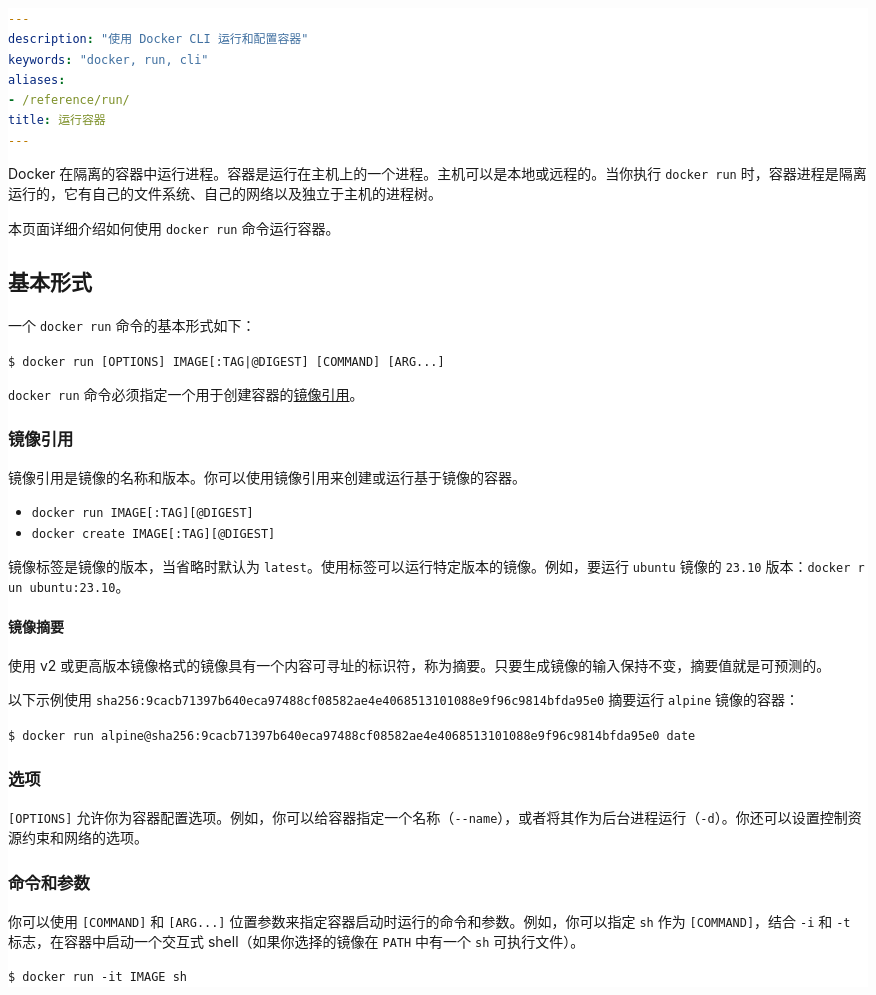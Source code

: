 ```yaml
---
description: "使用 Docker CLI 运行和配置容器"
keywords: "docker, run, cli"
aliases:
- /reference/run/
title: 运行容器
---
```


Docker 在隔离的容器中运行进程。容器是运行在主机上的一个进程。主机可以是本地或远程的。当你执行 `docker run` 时，容器进程是隔离运行的，它有自己的文件系统、自己的网络以及独立于主机的进程树。

本页面详细介绍如何使用 `docker run` 命令运行容器。

## 基本形式

一个 `docker run` 命令的基本形式如下：

```console
$ docker run [OPTIONS] IMAGE[:TAG|@DIGEST] [COMMAND] [ARG...]
```

`docker run` 命令必须指定一个用于创建容器的[镜像引用](#image-references)。

### 镜像引用

镜像引用是镜像的名称和版本。你可以使用镜像引用来创建或运行基于镜像的容器。

- `docker run IMAGE[:TAG][@DIGEST]`
- `docker create IMAGE[:TAG][@DIGEST]`

镜像标签是镜像的版本，当省略时默认为 `latest`。使用标签可以运行特定版本的镜像。例如，要运行 `ubuntu` 镜像的 `23.10` 版本：`docker run ubuntu:23.10`。

#### 镜像摘要

使用 v2 或更高版本镜像格式的镜像具有一个内容可寻址的标识符，称为摘要。只要生成镜像的输入保持不变，摘要值就是可预测的。

以下示例使用 `sha256:9cacb71397b640eca97488cf08582ae4e4068513101088e9f96c9814bfda95e0` 摘要运行 `alpine` 镜像的容器：

```console
$ docker run alpine@sha256:9cacb71397b640eca97488cf08582ae4e4068513101088e9f96c9814bfda95e0 date
```

### 选项

`[OPTIONS]` 允许你为容器配置选项。例如，你可以给容器指定一个名称（`--name`），或者将其作为后台进程运行（`-d`）。你还可以设置控制资源约束和网络的选项。

### 命令和参数

你可以使用 `[COMMAND]` 和 `[ARG...]` 位置参数来指定容器启动时运行的命令和参数。例如，你可以指定 `sh` 作为 `[COMMAND]`，结合 `-i` 和 `-t` 标志，在容器中启动一个交互式 shell（如果你选择的镜像在 `PATH` 中有一个 `sh` 可执行文件）。

```console
$ docker run -it IMAGE sh
```
